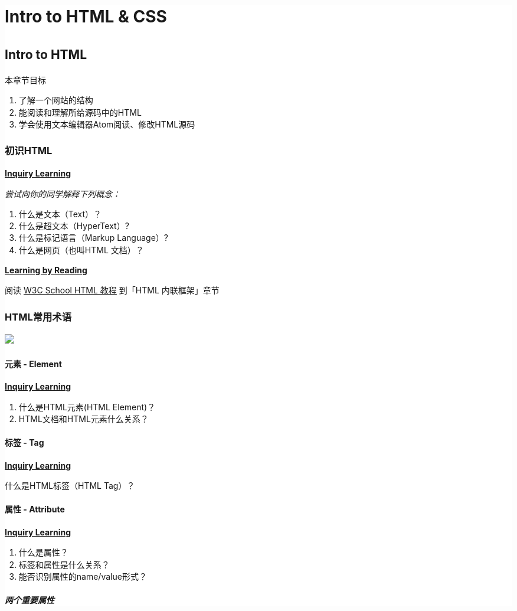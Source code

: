 # Intro to HTML  & CSS


## Intro to HTML
本章节目标

1. 了解一个网站的结构
2. 能阅读和理解所给源码中的HTML
3. 学会使用文本编辑器Atom阅读、修改HTML源码




### 初识HTML

**<u>Inquiry Learning</u>**

*尝试向你的同学解释下列概念：*

1. 什么是文本（Text）？
2. 什么是超文本（HyperText）?
3. 什么是标记语言（Markup Language）?
4. 什么是网页（也叫HTML 文档）？

**<u>Learning by Reading</u>**  

阅读 [W3C School HTML 教程](http://www.w3school.com.cn/html/index.asp) 到「HTML 内联框架」章节



### HTML常用术语

![](http://ocuwjo7n4.bkt.clouddn.com/blog/2017-05-27-html-tag-1.gif)

#### 元素 - Element

**<u>Inquiry Learning</u>**

1. 什么是HTML元素(HTML Element)？
2. HTML文档和HTML元素什么关系？

#### 标签 - Tag

**<u>Inquiry Learning</u>**

什么是HTML标签（HTML Tag）？

#### 属性 - Attribute

**<u>Inquiry Learning</u>**

1. 什么是属性？  
2. 标签和属性是什么关系？
3. 能否识别属性的name/value形式？

##### 两个重要属性

